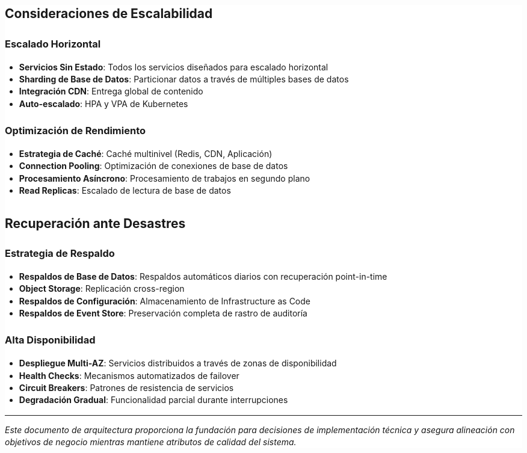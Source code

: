 ## Consideraciones de Escalabilidad

### Escalado Horizontal
- **Servicios Sin Estado**: Todos los servicios diseñados para escalado horizontal
- **Sharding de Base de Datos**: Particionar datos a través de múltiples bases de datos
- **Integración CDN**: Entrega global de contenido
- **Auto-escalado**: HPA y VPA de Kubernetes

### Optimización de Rendimiento
- **Estrategia de Caché**: Caché multinivel (Redis, CDN, Aplicación)
- **Connection Pooling**: Optimización de conexiones de base de datos
- **Procesamiento Asíncrono**: Procesamiento de trabajos en segundo plano
- **Read Replicas**: Escalado de lectura de base de datos

## Recuperación ante Desastres

### Estrategia de Respaldo
- **Respaldos de Base de Datos**: Respaldos automáticos diarios con recuperación point-in-time
- **Object Storage**: Replicación cross-region
- **Respaldos de Configuración**: Almacenamiento de Infrastructure as Code
- **Respaldos de Event Store**: Preservación completa de rastro de auditoría

### Alta Disponibilidad
- **Despliegue Multi-AZ**: Servicios distribuidos a través de zonas de disponibilidad
- **Health Checks**: Mecanismos automatizados de failover
- **Circuit Breakers**: Patrones de resistencia de servicios
- **Degradación Gradual**: Funcionalidad parcial durante interrupciones

---

*Este documento de arquitectura proporciona la fundación para decisiones de implementación técnica y asegura alineación con objetivos de negocio mientras mantiene atributos de calidad del sistema.*